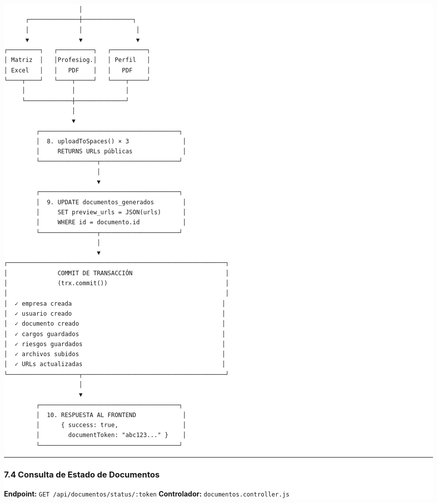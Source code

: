 ```
                     │
      ┌──────────────┼──────────────┐
      │              │               │
      ▼              ▼               ▼
┌─────────┐   ┌──────────┐   ┌──────────┐
│ Matriz  │   │Profesiog.│   │ Perfil   │
│ Excel   │   │   PDF    │   │   PDF    │
└────┬────┘   └────┬─────┘   └────┬─────┘
     │             │              │
     └─────────────┼──────────────┘
                   │
                   ▼
         ┌───────────────────────────────────────┐
         │  8. uploadToSpaces() × 3               │
         │     RETURNS URLs públicas              │
         └────────────────┬──────────────────────┘
                          │
                          ▼
         ┌───────────────────────────────────────┐
         │  9. UPDATE documentos_generados        │
         │     SET preview_urls = JSON(urls)      │
         │     WHERE id = documento.id            │
         └────────────────┬──────────────────────┘
                          │
                          ▼
┌─────────────────────────────────────────────────────────────┐
│              COMMIT DE TRANSACCIÓN                          │
│              (trx.commit())                                 │
│                                                             │
│  ✓ empresa creada                                          │
│  ✓ usuario creado                                          │
│  ✓ documento creado                                        │
│  ✓ cargos guardados                                        │
│  ✓ riesgos guardados                                       │
│  ✓ archivos subidos                                        │
│  ✓ URLs actualizadas                                       │
└────────────────────┬────────────────────────────────────────┘
                     │
                     ▼
         ┌───────────────────────────────────────┐
         │  10. RESPUESTA AL FRONTEND             │
         │      { success: true,                  │
         │        documentToken: "abc123..." }    │
         └───────────────────────────────────────┘
```

---

### 7.4 Consulta de Estado de Documentos

**Endpoint:** `GET /api/documentos/status/:token`
**Controlador:** `documentos.controller.js`
